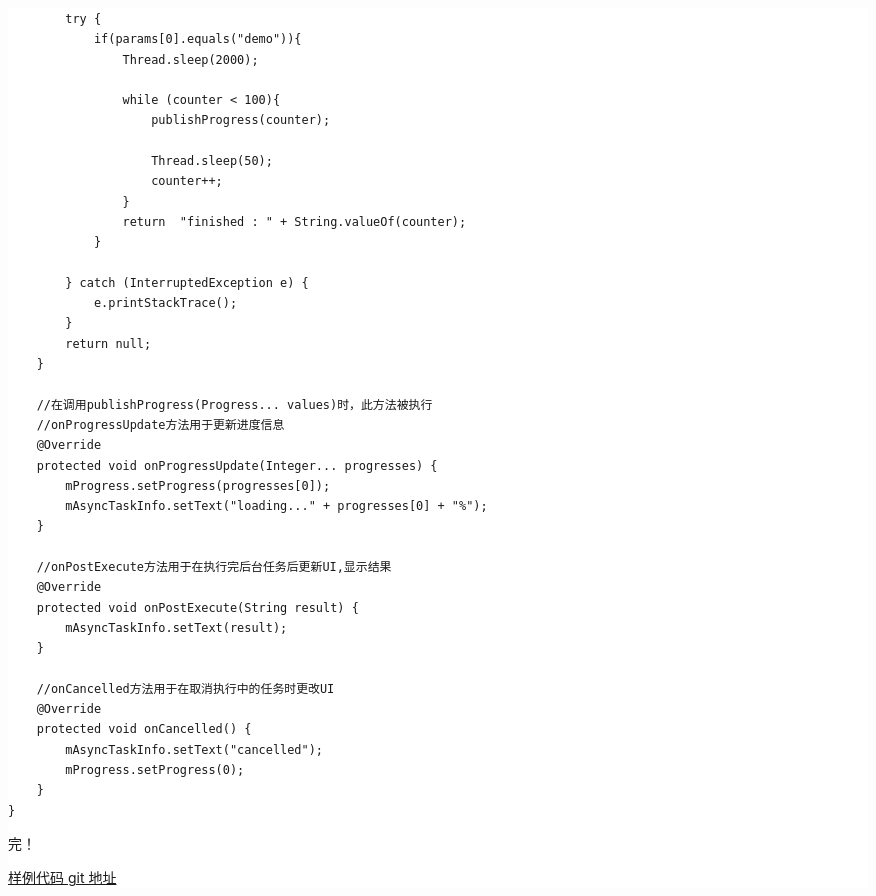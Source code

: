 			try {
				if(params[0].equals("demo")){
					Thread.sleep(2000);

					while (counter < 100){
						publishProgress(counter);

						Thread.sleep(50);
						counter++;
					}
					return  "finished : " + String.valueOf(counter);
				}

			} catch (InterruptedException e) {
				e.printStackTrace();
			}
			return null;
		}

		//在调用publishProgress(Progress... values)时，此方法被执行
		//onProgressUpdate方法用于更新进度信息
		@Override
		protected void onProgressUpdate(Integer... progresses) {
			mProgress.setProgress(progresses[0]);
			mAsyncTaskInfo.setText("loading..." + progresses[0] + "%");
		}

		//onPostExecute方法用于在执行完后台任务后更新UI,显示结果
		@Override
		protected void onPostExecute(String result) {
			mAsyncTaskInfo.setText(result);
		}

		//onCancelled方法用于在取消执行中的任务时更改UI
		@Override
		protected void onCancelled() {
			mAsyncTaskInfo.setText("cancelled");
			mProgress.setProgress(0);
		}
	}

完！
 
[样例代码 git 地址][3]


  [1]: http://pfile.cn/pa9xz3
  [2]: http://www.nbtarena.com/Upfiles/Article/201382092335104.jpg
  [3]: https://github.com/wang-xiaopeng/android-AndroidThread
